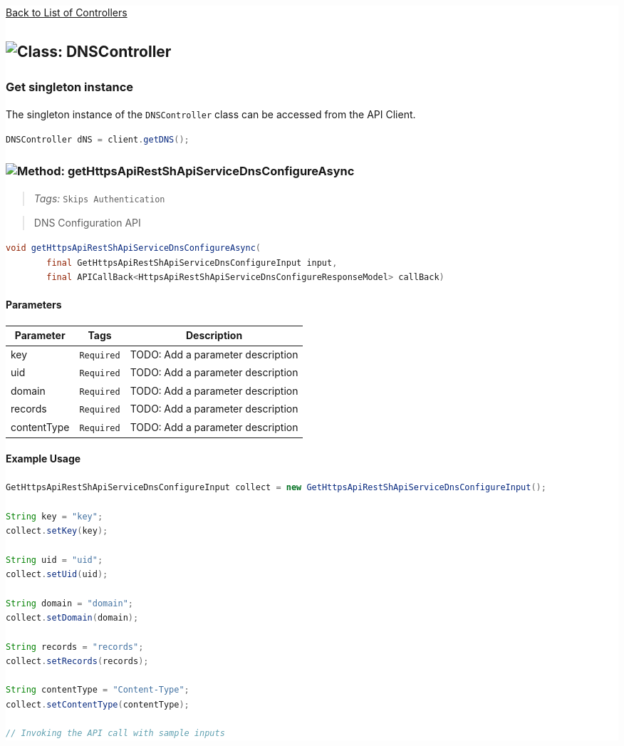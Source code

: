 
[Back to List of Controllers](#list_of_controllers)

## <a name="dns_controller"></a>![Class: ](https://apidocs.io/img/class.png "SMASH.controllers.DNSController") DNSController

### Get singleton instance

The singleton instance of the ``` DNSController ``` class can be accessed from the API Client.

```java
DNSController dNS = client.getDNS();
```

### <a name="get_https_api_rest_sh_api_service_dns_configure_async"></a>![Method: ](https://apidocs.io/img/method.png "SMASH.controllers.DNSController.getHttpsApiRestShApiServiceDnsConfigureAsync") getHttpsApiRestShApiServiceDnsConfigureAsync

> *Tags:*  ``` Skips Authentication ``` 

> DNS Configuration API


```java
void getHttpsApiRestShApiServiceDnsConfigureAsync(
        final GetHttpsApiRestShApiServiceDnsConfigureInput input,
        final APICallBack<HttpsApiRestShApiServiceDnsConfigureResponseModel> callBack)
```

#### Parameters

| Parameter | Tags | Description |
|-----------|------|-------------|
| key |  ``` Required ```  | TODO: Add a parameter description |
| uid |  ``` Required ```  | TODO: Add a parameter description |
| domain |  ``` Required ```  | TODO: Add a parameter description |
| records |  ``` Required ```  | TODO: Add a parameter description |
| contentType |  ``` Required ```  | TODO: Add a parameter description |


#### Example Usage

```java
GetHttpsApiRestShApiServiceDnsConfigureInput collect = new GetHttpsApiRestShApiServiceDnsConfigureInput();

String key = "key";
collect.setKey(key);

String uid = "uid";
collect.setUid(uid);

String domain = "domain";
collect.setDomain(domain);

String records = "records";
collect.setRecords(records);

String contentType = "Content-Type";
collect.setContentType(contentType);

// Invoking the API call with sample inputs
```